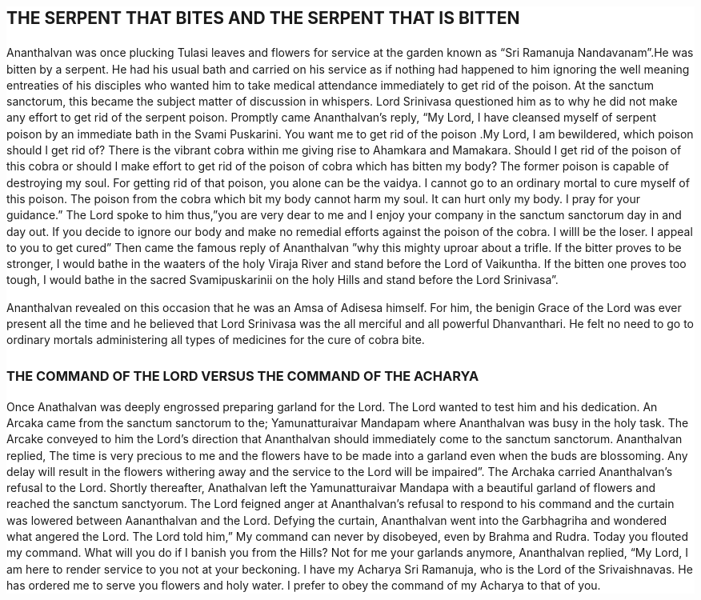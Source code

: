 ## THE SERPENT THAT BITES AND THE SERPENT THAT IS BITTEN 
Ananthalvan was once plucking Tulasi leaves and flowers for service at the garden known as “Sri Ramanuja Nandavanam”.He was bitten by a serpent. He had his usual bath and carried on his service as if nothing had happened to him ignoring the well meaning entreaties of his disciples who wanted him to take medical attendance immediately to get rid of the poison. At the sanctum sanctorum, this became the subject matter of discussion in whispers. Lord Srinivasa questioned him as to why he did not make any effort to get rid of the serpent poison. Promptly came Ananthalvan’s reply, “My Lord, I have cleansed myself of serpent poison by an immediate bath in the Svami Puskarini. You want me to get rid of the poison .My Lord, I am bewildered, which poison should I get rid of? There is the vibrant cobra within me giving rise to Ahamkara and Mamakara. Should I get rid of the poison of this cobra or should I make effort to get rid of the poison of cobra which has bitten my body? The former poison is capable of destroying my soul. For getting rid of that poison, you alone can be the vaidya. I cannot go to an ordinary mortal to cure myself of this poison. The poison from the cobra which bit my body cannot harm my soul. It can hurt only my body. I pray for your guidance.” The Lord spoke to him thus,”you are very dear to me and I enjoy your company in the sanctum sanctorum day in and day out. If you decide to ignore our body and make no remedial efforts against the poison of the cobra. I willl be the loser. I appeal to you to get cured” Then came the famous reply of Ananthalvan ”why this mighty uproar about a trifle. If the bitter proves to be stronger, I would bathe in the waaters of the holy Viraja River and stand before the Lord of Vaikuntha. If the bitten one proves too tough, I would bathe in the sacred Svamipuskarinii on the holy Hills and stand before the Lord Srinivasa”.
 
Ananthalvan revealed on this occasion that he was an Amsa of Adisesa himself. For him, the benigin Grace of the Lord was ever present all the time and he believed that Lord Srinivasa was the all merciful and all powerful Dhanvanthari. He felt no need to go to ordinary mortals administering all types of medicines for the cure of cobra bite. 

### THE COMMAND OF THE LORD VERSUS THE COMMAND OF THE ACHARYA 
Once Anathalvan was deeply engrossed preparing garland for the Lord. The Lord wanted to test him and his dedication. An Arcaka came from the sanctum sanctorum to the; Yamunatturaivar Mandapam where Ananthalvan was busy in the holy task. The Arcake conveyed to him the Lord’s direction that Ananthalvan should immediately come to the sanctum sanctorum. Ananthalvan replied, The time is very precious to me and the flowers have to be made into a garland even when the buds are blossoming. Any delay will result in the flowers withering away and the service to the Lord will be impaired”. The Archaka carried Ananthalvan’s refusal to the Lord. Shortly thereafter, Anathalvan left the Yamunatturaivar Mandapa with a beautiful garland of flowers and reached the sanctum sanctyorum. The Lord feigned anger at Ananthalvan’s refusal to respond to his command and the curtain was lowered between Aananthalvan and the Lord. Defying the curtain, Ananthalvan went into the Garbhagriha and wondered what angered the Lord. The Lord told him,” My command can never by disobeyed, even by Brahma and Rudra. Today you flouted my command. What will you do if I banish you from the Hills? Not for me your garlands anymore, Ananthalvan replied, “My Lord, I am here to render service to you not at your beckoning. I have my Acharya Sri Ramanuja, who is the Lord of the Srivaishnavas. He has ordered me to serve you flowers and holy water. I prefer to obey the command of my Acharya to that of you.
 